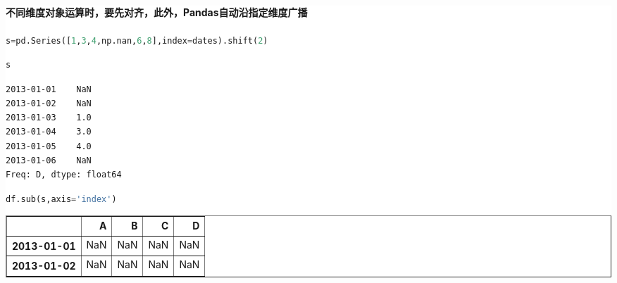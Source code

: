 
#### 不同维度对象运算时，要先对齐，此外，Pandas自动沿指定维度广播


```python
s=pd.Series([1,3,4,np.nan,6,8],index=dates).shift(2)
```


```python
s
```




    2013-01-01    NaN
    2013-01-02    NaN
    2013-01-03    1.0
    2013-01-04    3.0
    2013-01-05    4.0
    2013-01-06    NaN
    Freq: D, dtype: float64




```python
df.sub(s,axis='index')
```




<div>
<style scoped>
    .dataframe tbody tr th:only-of-type {
        vertical-align: middle;
    }

    .dataframe tbody tr th {
        vertical-align: top;
    }

    .dataframe thead th {
        text-align: right;
    }
</style>
<table border="1" class="dataframe">
  <thead>
    <tr style="text-align: right;">
      <th></th>
      <th>A</th>
      <th>B</th>
      <th>C</th>
      <th>D</th>
    </tr>
  </thead>
  <tbody>
    <tr>
      <th>2013-01-01</th>
      <td>NaN</td>
      <td>NaN</td>
      <td>NaN</td>
      <td>NaN</td>
    </tr>
    <tr>
      <th>2013-01-02</th>
      <td>NaN</td>
      <td>NaN</td>
      <td>NaN</td>
      <td>NaN</td>
    </tr>